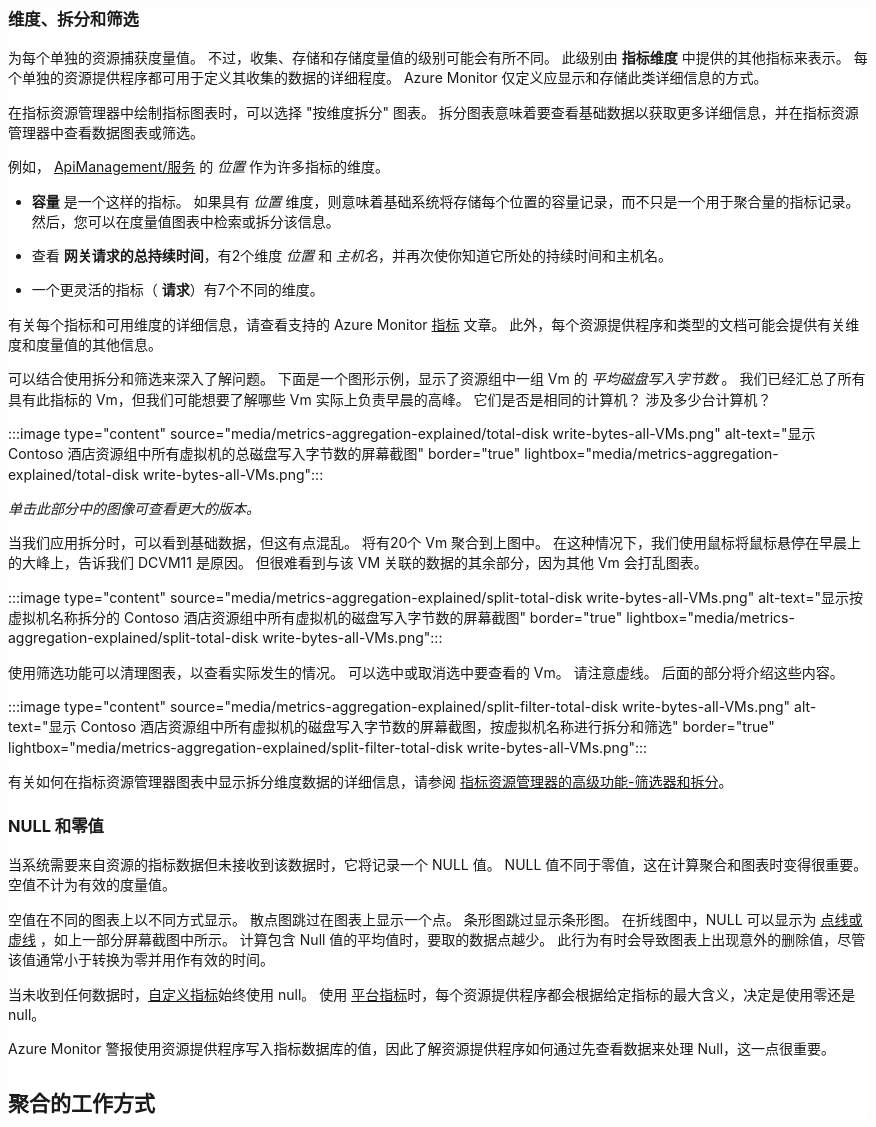 ### <a name="dimensions-splitting-and-filtering"></a>维度、拆分和筛选

为每个单独的资源捕获度量值。 不过，收集、存储和存储度量值的级别可能会有所不同。 此级别由 **指标维度** 中提供的其他指标来表示。 每个单独的资源提供程序都可用于定义其收集的数据的详细程度。 Azure Monitor 仅定义应显示和存储此类详细信息的方式。 

在指标资源管理器中绘制指标图表时，可以选择 "按维度拆分" 图表。  拆分图表意味着要查看基础数据以获取更多详细信息，并在指标资源管理器中查看数据图表或筛选。

例如， [ApiManagement/服务](metrics-supported.md#microsoftapimanagementservice) 的 *位置* 作为许多指标的维度。 

- **容量** 是一个这样的指标。 如果具有 *位置* 维度，则意味着基础系统将存储每个位置的容量记录，而不只是一个用于聚合量的指标记录。 然后，您可以在度量值图表中检索或拆分该信息。  

- 查看 **网关请求的总持续时间**，有2个维度 *位置* 和 *主机名*，并再次使你知道它所处的持续时间和主机名。  

- 一个更灵活的指标（ **请求**）有7个不同的维度。 
 
有关每个指标和可用维度的详细信息，请查看支持的 Azure Monitor [指标](metrics-supported.md) 文章。 此外，每个资源提供程序和类型的文档可能会提供有关维度和度量值的其他信息。

可以结合使用拆分和筛选来深入了解问题。 下面是一个图形示例，显示了资源组中一组 Vm 的 *平均磁盘写入字节数* 。 我们已经汇总了所有具有此指标的 Vm，但我们可能想要了解哪些 Vm 实际上负责早晨的高峰。 它们是否是相同的计算机？ 涉及多少台计算机？  

:::image type="content" source="media/metrics-aggregation-explained/total-disk write-bytes-all-VMs.png" alt-text="显示 Contoso 酒店资源组中所有虚拟机的总磁盘写入字节数的屏幕截图" border="true" lightbox="media/metrics-aggregation-explained/total-disk write-bytes-all-VMs.png":::

*单击此部分中的图像可查看更大的版本。*

当我们应用拆分时，可以看到基础数据，但这有点混乱。 将有20个 Vm 聚合到上图中。 在这种情况下，我们使用鼠标将鼠标悬停在早晨上的大峰上，告诉我们 DCVM11 是原因。 但很难看到与该 VM 关联的数据的其余部分，因为其他 Vm 会打乱图表。 

:::image type="content" source="media/metrics-aggregation-explained/split-total-disk write-bytes-all-VMs.png" alt-text="显示按虚拟机名称拆分的 Contoso 酒店资源组中所有虚拟机的磁盘写入字节数的屏幕截图" border="true" lightbox="media/metrics-aggregation-explained/split-total-disk write-bytes-all-VMs.png":::

使用筛选功能可以清理图表，以查看实际发生的情况。 可以选中或取消选中要查看的 Vm。 请注意虚线。 后面的部分将介绍这些内容。

:::image type="content" source="media/metrics-aggregation-explained/split-filter-total-disk write-bytes-all-VMs.png" alt-text="显示 Contoso 酒店资源组中所有虚拟机的磁盘写入字节数的屏幕截图，按虚拟机名称进行拆分和筛选" border="true" lightbox="media/metrics-aggregation-explained/split-filter-total-disk write-bytes-all-VMs.png":::

有关如何在指标资源管理器图表中显示拆分维度数据的详细信息，请参阅 [指标资源管理器的高级功能-筛选器和拆分](metrics-charts.md#filters)。

### <a name="null-and-zero-values"></a>NULL 和零值

当系统需要来自资源的指标数据但未接收到该数据时，它将记录一个 NULL 值。  NULL 值不同于零值，这在计算聚合和图表时变得很重要。 空值不计为有效的度量值。 

空值在不同的图表上以不同方式显示。 散点图跳过在图表上显示一个点。 条形图跳过显示条形图。 在折线图中，NULL 可以显示为 [点线或虚线](metrics-troubleshoot.md#chart-shows-dashed-line) ，如上一部分屏幕截图中所示。 计算包含 Null 值的平均值时，要取的数据点越少。  此行为有时会导致图表上出现意外的删除值，尽管该值通常小于转换为零并用作有效的时间。  

当未收到任何数据时，[自定义指标](metrics-custom-overview.md)始终使用 null。 使用 [平台指标](data-platform.md)时，每个资源提供程序都会根据给定指标的最大含义，决定是使用零还是 null。

Azure Monitor 警报使用资源提供程序写入指标数据库的值，因此了解资源提供程序如何通过先查看数据来处理 Null，这一点很重要。

## <a name="how-aggregation-works"></a>聚合的工作方式
